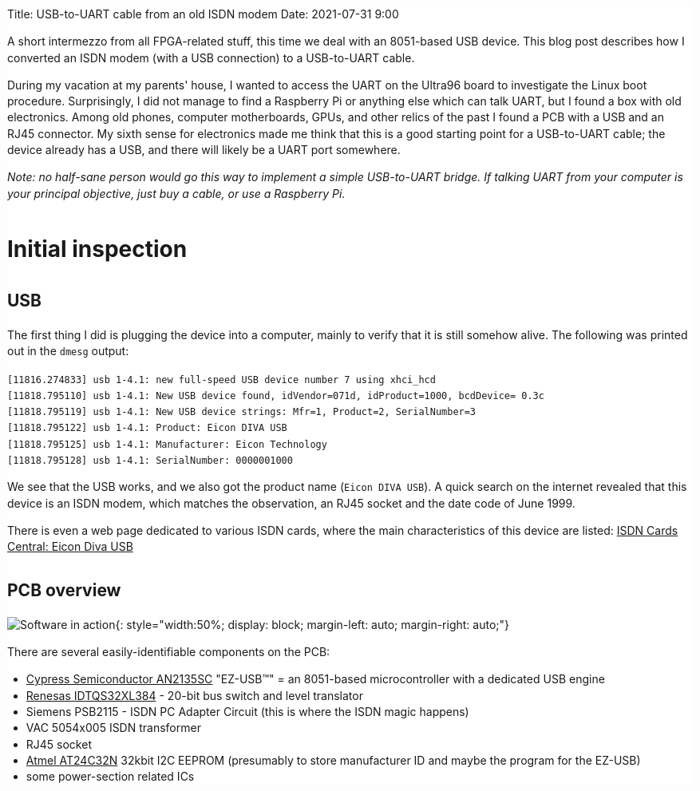 Title: USB-to-UART cable from an old ISDN modem
Date: 2021-07-31 9:00

A short intermezzo from all FPGA-related stuff, this time we deal with an
8051-based USB device. This blog post describes how I converted an ISDN modem
(with a USB connection) to a USB-to-UART cable.

During my vacation at my parents' house, I wanted to access the UART on the
Ultra96 board to investigate the Linux boot procedure. Surprisingly, I did not
manage to find a Raspberry Pi or anything else which can talk UART, but I found
a box with old electronics. Among old phones, computer motherboards, GPUs, and
other relics of the past I found a PCB with a USB and an RJ45 connector. My
sixth sense for electronics made me think that this is a good starting point for
a USB-to-UART cable; the device already has a USB, and there will likely be a
UART port somewhere. 

*Note: no half-sane person would go this way to implement a simple
USB-to-UART bridge. If talking UART from your computer is your principal
objective, just buy a cable, or use a Raspberry Pi.*

# Initial inspection

## USB

The first thing I did is plugging the device into a computer, mainly to verify
that it is still somehow alive. The following was printed out in the `dmesg`
output:

```dmesg
[11816.274833] usb 1-4.1: new full-speed USB device number 7 using xhci_hcd
[11818.795110] usb 1-4.1: New USB device found, idVendor=071d, idProduct=1000, bcdDevice= 0.3c
[11818.795119] usb 1-4.1: New USB device strings: Mfr=1, Product=2, SerialNumber=3
[11818.795122] usb 1-4.1: Product: Eicon DIVA USB
[11818.795125] usb 1-4.1: Manufacturer: Eicon Technology
[11818.795128] usb 1-4.1: SerialNumber: 0000001000
```

We see that the USB works, and we also got the product name (`Eicon DIVA USB`).
A quick search on the internet revealed that this device is an ISDN modem, which
matches the observation, an RJ45 socket and the date code of June 1999.

There is even a web page dedicated to various ISDN cards, where the main
characteristics of this device are listed: [ISDN Cards Central: Eicon Diva
USB](https://www.isdncards.com/eicon-diva-usb)

## PCB overview

![Software in action]({static}/images/2021_ez_usb/pcb_front_rear.jpg){: style="width:50%; display: block; margin-left: auto; margin-right: auto;"}

There are several easily-identifiable components on the PCB:

* [Cypress Semiconductor
  AN2135SC](https://media.digikey.com/pdf/Data%20Sheets/Cypress%20PDFs/AN2131SC,QC,AN2135SC,36SC.pdf)
  "EZ-USB™" = an 8051-based microcontroller with a dedicated USB engine
* [Renesas IDTQS32XL384](https://www.renesas.com/eu/en/document/dst/qs32xl384-datasheet) - 20-bit bus switch and level translator
* Siemens PSB2115 - ISDN PC Adapter Circuit (this is where the ISDN magic happens)
* VAC 5054x005 ISDN transformer
* RJ45 socket
* [Atmel AT24C32N](https://ww1.microchip.com/downloads/en/DeviceDoc/doc0336.pdf)
  32kbit I2C EEPROM (presumably to store manufacturer ID and maybe the program
  for the EZ-USB)
* some power-section related ICs
